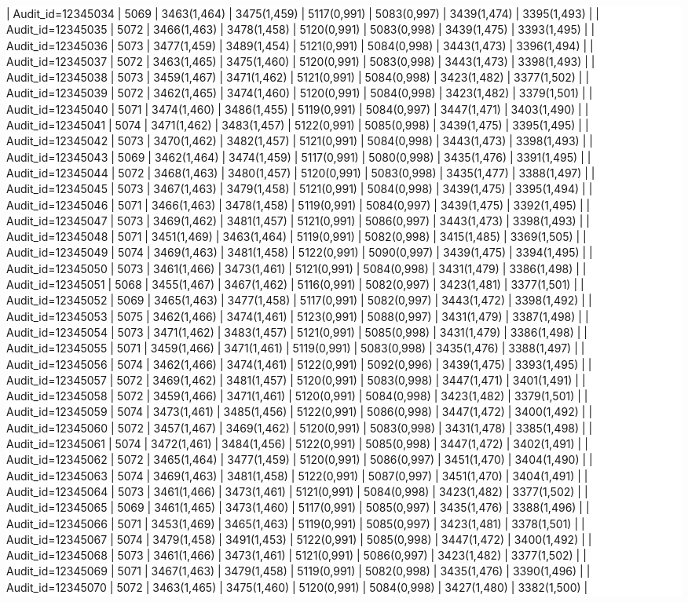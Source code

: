 | Audit_id=12345034 | 5069 | 3463(1,464) | 3475(1,459) | 5117(0,991) | 5083(0,997) | 3439(1,474) | 3395(1,493) |
| Audit_id=12345035 | 5072 | 3466(1,463) | 3478(1,458) | 5120(0,991) | 5083(0,998) | 3439(1,475) | 3393(1,495) |
| Audit_id=12345036 | 5073 | 3477(1,459) | 3489(1,454) | 5121(0,991) | 5084(0,998) | 3443(1,473) | 3396(1,494) |
| Audit_id=12345037 | 5072 | 3463(1,465) | 3475(1,460) | 5120(0,991) | 5083(0,998) | 3443(1,473) | 3398(1,493) |
| Audit_id=12345038 | 5073 | 3459(1,467) | 3471(1,462) | 5121(0,991) | 5084(0,998) | 3423(1,482) | 3377(1,502) |
| Audit_id=12345039 | 5072 | 3462(1,465) | 3474(1,460) | 5120(0,991) | 5084(0,998) | 3423(1,482) | 3379(1,501) |
| Audit_id=12345040 | 5071 | 3474(1,460) | 3486(1,455) | 5119(0,991) | 5084(0,997) | 3447(1,471) | 3403(1,490) |
| Audit_id=12345041 | 5074 | 3471(1,462) | 3483(1,457) | 5122(0,991) | 5085(0,998) | 3439(1,475) | 3395(1,495) |
| Audit_id=12345042 | 5073 | 3470(1,462) | 3482(1,457) | 5121(0,991) | 5084(0,998) | 3443(1,473) | 3398(1,493) |
| Audit_id=12345043 | 5069 | 3462(1,464) | 3474(1,459) | 5117(0,991) | 5080(0,998) | 3435(1,476) | 3391(1,495) |
| Audit_id=12345044 | 5072 | 3468(1,463) | 3480(1,457) | 5120(0,991) | 5083(0,998) | 3435(1,477) | 3388(1,497) |
| Audit_id=12345045 | 5073 | 3467(1,463) | 3479(1,458) | 5121(0,991) | 5084(0,998) | 3439(1,475) | 3395(1,494) |
| Audit_id=12345046 | 5071 | 3466(1,463) | 3478(1,458) | 5119(0,991) | 5084(0,997) | 3439(1,475) | 3392(1,495) |
| Audit_id=12345047 | 5073 | 3469(1,462) | 3481(1,457) | 5121(0,991) | 5086(0,997) | 3443(1,473) | 3398(1,493) |
| Audit_id=12345048 | 5071 | 3451(1,469) | 3463(1,464) | 5119(0,991) | 5082(0,998) | 3415(1,485) | 3369(1,505) |
| Audit_id=12345049 | 5074 | 3469(1,463) | 3481(1,458) | 5122(0,991) | 5090(0,997) | 3439(1,475) | 3394(1,495) |
| Audit_id=12345050 | 5073 | 3461(1,466) | 3473(1,461) | 5121(0,991) | 5084(0,998) | 3431(1,479) | 3386(1,498) |
| Audit_id=12345051 | 5068 | 3455(1,467) | 3467(1,462) | 5116(0,991) | 5082(0,997) | 3423(1,481) | 3377(1,501) |
| Audit_id=12345052 | 5069 | 3465(1,463) | 3477(1,458) | 5117(0,991) | 5082(0,997) | 3443(1,472) | 3398(1,492) |
| Audit_id=12345053 | 5075 | 3462(1,466) | 3474(1,461) | 5123(0,991) | 5088(0,997) | 3431(1,479) | 3387(1,498) |
| Audit_id=12345054 | 5073 | 3471(1,462) | 3483(1,457) | 5121(0,991) | 5085(0,998) | 3431(1,479) | 3386(1,498) |
| Audit_id=12345055 | 5071 | 3459(1,466) | 3471(1,461) | 5119(0,991) | 5083(0,998) | 3435(1,476) | 3388(1,497) |
| Audit_id=12345056 | 5074 | 3462(1,466) | 3474(1,461) | 5122(0,991) | 5092(0,996) | 3439(1,475) | 3393(1,495) |
| Audit_id=12345057 | 5072 | 3469(1,462) | 3481(1,457) | 5120(0,991) | 5083(0,998) | 3447(1,471) | 3401(1,491) |
| Audit_id=12345058 | 5072 | 3459(1,466) | 3471(1,461) | 5120(0,991) | 5084(0,998) | 3423(1,482) | 3379(1,501) |
| Audit_id=12345059 | 5074 | 3473(1,461) | 3485(1,456) | 5122(0,991) | 5086(0,998) | 3447(1,472) | 3400(1,492) |
| Audit_id=12345060 | 5072 | 3457(1,467) | 3469(1,462) | 5120(0,991) | 5083(0,998) | 3431(1,478) | 3385(1,498) |
| Audit_id=12345061 | 5074 | 3472(1,461) | 3484(1,456) | 5122(0,991) | 5085(0,998) | 3447(1,472) | 3402(1,491) |
| Audit_id=12345062 | 5072 | 3465(1,464) | 3477(1,459) | 5120(0,991) | 5086(0,997) | 3451(1,470) | 3404(1,490) |
| Audit_id=12345063 | 5074 | 3469(1,463) | 3481(1,458) | 5122(0,991) | 5087(0,997) | 3451(1,470) | 3404(1,491) |
| Audit_id=12345064 | 5073 | 3461(1,466) | 3473(1,461) | 5121(0,991) | 5084(0,998) | 3423(1,482) | 3377(1,502) |
| Audit_id=12345065 | 5069 | 3461(1,465) | 3473(1,460) | 5117(0,991) | 5085(0,997) | 3435(1,476) | 3388(1,496) |
| Audit_id=12345066 | 5071 | 3453(1,469) | 3465(1,463) | 5119(0,991) | 5085(0,997) | 3423(1,481) | 3378(1,501) |
| Audit_id=12345067 | 5074 | 3479(1,458) | 3491(1,453) | 5122(0,991) | 5085(0,998) | 3447(1,472) | 3400(1,492) |
| Audit_id=12345068 | 5073 | 3461(1,466) | 3473(1,461) | 5121(0,991) | 5086(0,997) | 3423(1,482) | 3377(1,502) |
| Audit_id=12345069 | 5071 | 3467(1,463) | 3479(1,458) | 5119(0,991) | 5082(0,998) | 3435(1,476) | 3390(1,496) |
| Audit_id=12345070 | 5072 | 3463(1,465) | 3475(1,460) | 5120(0,991) | 5084(0,998) | 3427(1,480) | 3382(1,500) |
